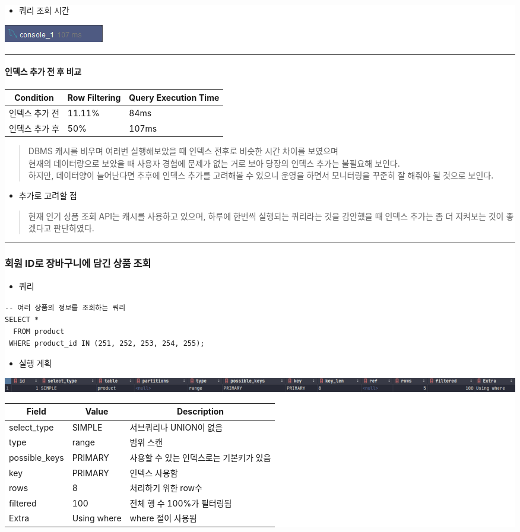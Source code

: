 - 쿼리 조회 시간

![img.png](../img/인덱스-인기상품조회-인덱스추가후실행시간.png)

---

#### 인덱스 추가 전 후 비교

  | Condition | Row Filtering | Query Execution Time |
  |-----------| --- | --- |
  | 인덱스 추가 전  | 11.11% | 84ms |
  | 인덱스 추가 후  | 50% | 107ms |

> DBMS 캐시를 비우며 여러번 실행해보았을 때 인덱스 전후로 비슷한 시간 차이를 보였으며<br>
> 현재의 데이터량으로 보았을 때 사용자 경험에 문제가 없는 거로 보아 당장의 인덱스 추가는 불필요해 보인다.<br>
> 하지만, 데이터양이 늘어난다면 추후에 인덱스 추가를 고려해볼 수 있으니 운영을 하면서 모니터링을 꾸준히 잘 해줘야 될 것으로 보인다.<br>

- 추가로 고려할 점

> 현재 인기 상품 조회 API는 캐시를 사용하고 있으며, 하루에 한번씩 실행되는 쿼리라는 것을 감안했을 때 인덱스 추가는 좀 더 지켜보는 것이 좋겠다고 판단하였다.

---

### 회원 ID로 장바구니에 담긴 상품 조회

- 쿼리

```mysql
-- 여러 상품의 정보를 조회하는 쿼리
SELECT *
  FROM product
 WHERE product_id IN (251, 252, 253, 254, 255);
```

- 실행 계획

![img.png](../img/인덱스-여러상품조회-실행계획인덱스추가전.png)


  | Field         | Value   | Description            |
  | ------------- | ------- |------------------------|
  | select_type   | SIMPLE  | 서브쿼리나 UNION이 없음        |
  | type          | range     | 범위 스캔                  |
  | possible_keys | PRIMARY    | 사용할 수 있는 인덱스로는 기본키가 있음 |
  | key           | PRIMARY    | 인덱스 사용함                |
  | rows          | 8      | 처리하기 위한 row수           |
  | filtered      | 100   | 전체 행 수 100%가 필터링됨      |
  | Extra         | Using where | where 절이 사용됨           |
